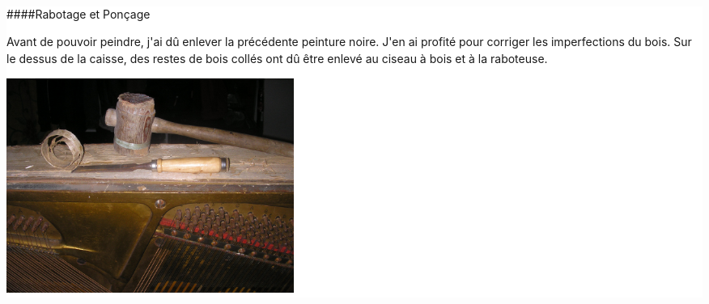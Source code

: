 ####Rabotage et Ponçage

Avant de pouvoir peindre, j'ai dû enlever la précédente peinture noire. J'en ai profité pour corriger les imperfections du bois. Sur le dessus de la caisse, des restes de bois collés ont dû être enlevé au ciseau à bois et à la raboteuse. 

<img src="/files/ciseau_bois.jpg" alt="Travail au ciseau à bois" style="display: inline-block; margin-right: 4px; width: 355px">